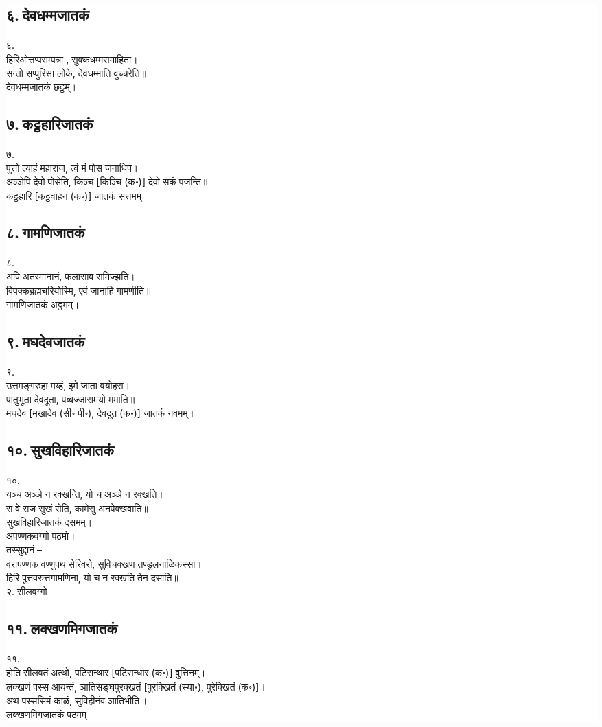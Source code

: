
## ६. देवधम्मजातकं

६.  
हिरिओत्तप्पसम्पन्ना , सुक्कधम्मसमाहिता।  
सन्तो सप्पुरिसा लोके, देवधम्माति वुच्चरेति॥  
देवधम्मजातकं छट्ठम्।  


## ७. कट्ठहारिजातकं

७.  
पुत्तो त्याहं महाराज, त्वं मं पोस जनाधिप।  
अञ्ञेपि देवो पोसेति, किञ्च [किञ्चि (क॰)] देवो सकं पजन्ति॥  
कट्ठहारि [कट्ठवाहन (क॰)] जातकं सत्तमम्।  


## ८. गामणिजातकं

८.  
अपि अतरमानानं, फलासाव समिज्झति।  
विपक्कब्रह्मचरियोस्मि, एवं जानाहि गामणीति॥  
गामणिजातकं अट्ठमम्।  


## ९. मघदेवजातकं

९.  
उत्तमङ्गरुहा मय्हं, इमे जाता वयोहरा।  
पातुभूता देवदूता, पब्बज्जासमयो ममाति॥  
मघदेव [मखादेव (सी॰ पी॰), देवदूत (क॰)] जातकं नवमम्।  


## १०. सुखविहारिजातकं

१०.  
यञ्च अञ्ञे न रक्खन्ति, यो च अञ्ञे न रक्खति।  
स वे राज सुखं सेति, कामेसु अनपेक्खवाति॥  
सुखविहारिजातकं दसमम्।  
अपण्णकवग्गो पठमो।  
तस्सुद्दानं –  
वरापण्णक वण्णुपथ सेरिवरो, सुविचक्खण तण्डुलनाळिकस्सा।  
हिरि पुत्तवरुत्तगामणिना, यो च न रक्खति तेन दसाति॥  
२. सीलवग्गो  


## ११. लक्खणमिगजातकं

११.  
होति सीलवतं अत्थो, पटिसन्थार [पटिसन्धार (क॰)] वुत्तिनम्।  
लक्खणं पस्स आयन्तं, ञातिसङ्घपुरक्खतं [पुरक्खितं (स्या॰), पुरेक्खितं (क॰)]।  
अथ पस्ससिमं काळं, सुविहीनंव ञातिभीति॥  
लक्खणमिगजातकं पठमम्।  
